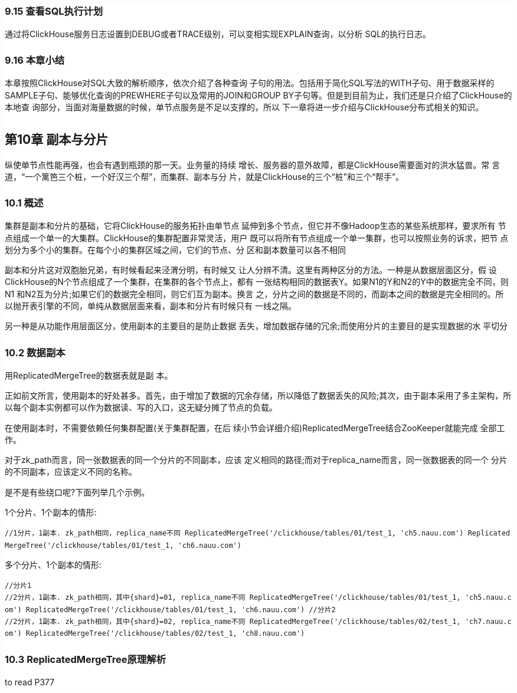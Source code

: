 ### 9.15 查看SQL执行计划

通过将ClickHouse服务日志设置到DEBUG或者TRACE级别，可以变相实现EXPLAIN查询，以分析 SQL的执行日志。

### 9.16 本章小结

本章按照ClickHouse对SQL大致的解析顺序，依次介绍了各种查询 子句的用法。包括用于简化SQL写法的WITH子句、用于数据采样的 SAMPLE子句、能够优化查询的PREWHERE子句以及常用的JOIN和GROUP BY子句等。但是到目前为止，我们还是只介绍了ClickHouse的本地查 询部分，当面对海量数据的时候，单节点服务是不足以支撑的，所以 下一章将进一步介绍与ClickHouse分布式相关的知识。

## 第10章 副本与分片

纵使单节点性能再强，也会有遇到瓶颈的那一天。业务量的持续 增长、服务器的意外故障，都是ClickHouse需要面对的洪水猛兽。常 言道，“一个篱笆三个桩，一个好汉三个帮”，而集群、副本与分 片，就是ClickHouse的三个“桩”和三个“帮手”。

### 10.1 概述

集群是副本和分片的基础，它将ClickHouse的服务拓扑由单节点 延伸到多个节点，但它并不像Hadoop生态的某些系统那样，要求所有 节点组成一个单一的大集群。ClickHouse的集群配置非常灵活，用户 既可以将所有节点组成一个单一集群，也可以按照业务的诉求，把节 点划分为多个小的集群。在每个小的集群区域之间，它们的节点、分 区和副本数量可以各不相同

副本和分片这对双胞胎兄弟，有时候看起来泾渭分明，有时候又 让人分辨不清。这里有两种区分的方法。一种是从数据层面区分，假 设ClickHouse的N个节点组成了一个集群，在集群的各个节点上，都有 一张结构相同的数据表Y。如果N1的Y和N2的Y中的数据完全不同，则N1 和N2互为分片;如果它们的数据完全相同，则它们互为副本。换言 之，分片之间的数据是不同的，而副本之间的数据是完全相同的。所 以抛开表引擎的不同，单纯从数据层面来看，副本和分片有时候只有 一线之隔。

另一种是从功能作用层面区分，使用副本的主要目的是防止数据 丢失，增加数据存储的冗余;而使用分片的主要目的是实现数据的水 平切分

### 10.2 数据副本

用ReplicatedMergeTree的数据表就是副 本。

正如前文所言，使用副本的好处甚多。首先，由于增加了数据的冗余存储，所以降低了数据丢失的风险;其次，由于副本采用了多主架构，所以每个副本实例都可以作为数据读、写的入口，这无疑分摊了节点的负载。

在使用副本时，不需要依赖任何集群配置(关于集群配置，在后 续小节会详细介绍)ReplicatedMergeTree结合ZooKeeper就能完成 全部工作。

对于zk_path而言，同一张数据表的同一个分片的不同副本，应该 定义相同的路径;而对于replica_name而言，同一张数据表的同一个 分片的不同副本，应该定义不同的名称。

是不是有些绕口呢?下面列举几个示例。

1个分片、1个副本的情形:

```
//1分片，1副本. zk_path相同，replica_name不同 ReplicatedMergeTree('/clickhouse/tables/01/test_1, 'ch5.nauu.com') ReplicatedMergeTree('/clickhouse/tables/01/test_1, 'ch6.nauu.com')
```

多个分片、1个副本的情形:

```
//分片1
//2分片，1副本. zk_path相同，其中{shard}=01, replica_name不同 ReplicatedMergeTree('/clickhouse/tables/01/test_1, 'ch5.nauu.com') ReplicatedMergeTree('/clickhouse/tables/01/test_1, 'ch6.nauu.com') //分片2
//2分片，1副本. zk_path相同，其中{shard}=02, replica_name不同 ReplicatedMergeTree('/clickhouse/tables/02/test_1, 'ch7.nauu.com') ReplicatedMergeTree('/clickhouse/tables/02/test_1, 'ch8.nauu.com')
```

### 10.3 ReplicatedMergeTree原理解析



to read P377